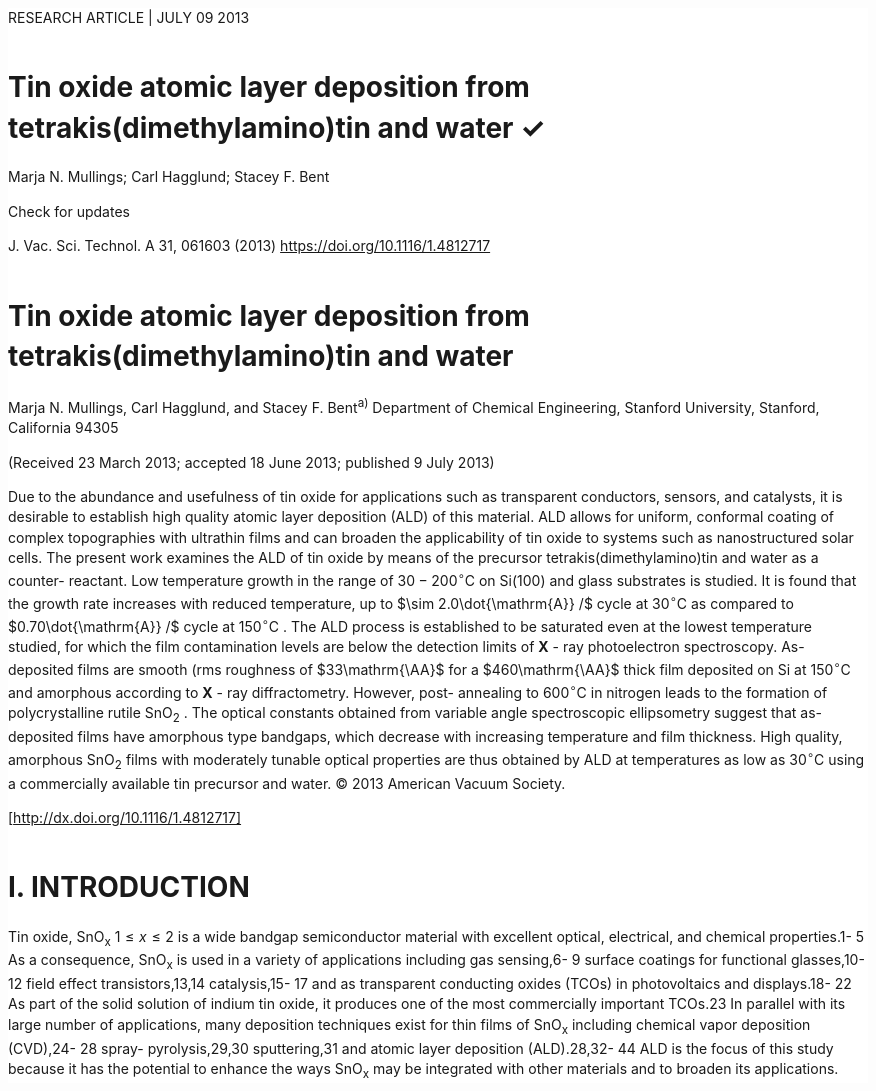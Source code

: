 RESEARCH ARTICLE | JULY 09 2013

# Tin oxide atomic layer deposition from tetrakis(dimethylamino)tin and water  $\checkmark$

Marja N. Mullings; Carl Hagglund; Stacey F. Bent

Check for updates

J. Vac. Sci. Technol. A 31, 061603 (2013) https://doi.org/10.1116/1.4812717

# Tin oxide atomic layer deposition from tetrakis(dimethylamino)tin and water

Marja N. Mullings, Carl Hagglund, and Stacey F. Bent<sup>a)</sup>  Department of Chemical Engineering, Stanford University, Stanford, California 94305

(Received 23 March 2013; accepted 18 June 2013; published 9 July 2013)

Due to the abundance and usefulness of tin oxide for applications such as transparent conductors, sensors, and catalysts, it is desirable to establish high quality atomic layer deposition (ALD) of this material. ALD allows for uniform, conformal coating of complex topographies with ultrathin films and can broaden the applicability of tin oxide to systems such as nanostructured solar cells. The present work examines the ALD of tin oxide by means of the precursor tetrakis(dimethylamino)tin and water as a counter- reactant. Low temperature growth in the range of  $30 - 200^{\circ}\mathrm{C}$  on Si(100) and glass substrates is studied. It is found that the growth rate increases with reduced temperature, up to  $\sim 2.0\dot{\mathrm{A}} /$  cycle at  $30^{\circ}\mathrm{C}$  as compared to  $0.70\dot{\mathrm{A}} /$  cycle at  $150^{\circ}\mathrm{C}$ . The ALD process is established to be saturated even at the lowest temperature studied, for which the film contamination levels are below the detection limits of  $\mathbf{X}$  - ray photoelectron spectroscopy. As- deposited films are smooth (rms roughness of  $33\mathrm{\AA}$  for a  $460\mathrm{\AA}$  thick film deposited on Si at  $150^{\circ}\mathrm{C}$  and amorphous according to  $\mathbf{X}$  - ray diffractometry. However, post- annealing to  $600^{\circ}\mathrm{C}$  in nitrogen leads to the formation of polycrystalline rutile  $\mathrm{SnO_2}$ . The optical constants obtained from variable angle spectroscopic ellipsometry suggest that as- deposited films have amorphous type bandgaps, which decrease with increasing temperature and film thickness. High quality, amorphous  $\mathrm{SnO_2}$  films with moderately tunable optical properties are thus obtained by ALD at temperatures as low as  $30^{\circ}\mathrm{C}$  using a commercially available tin precursor and water. © 2013 American Vacuum Society.

[http://dx.doi.org/10.1116/1.4812717]

# I. INTRODUCTION

Tin oxide,  $\mathrm{SnO_x}$ $1\leq x\leq 2$  is a wide bandgap semiconductor material with excellent optical, electrical, and chemical properties.1- 5 As a consequence,  $\mathrm{SnO_x}$  is used in a variety of applications including gas sensing,6- 9 surface coatings for functional glasses,10- 12 field effect transistors,13,14 catalysis,15- 17 and as transparent conducting oxides (TCOs) in photovoltaics and displays.18- 22 As part of the solid solution of indium tin oxide, it produces one of the most commercially important TCOs.23 In parallel with its large number of applications, many deposition techniques exist for thin films of  $\mathrm{SnO_x}$  including chemical vapor deposition (CVD),24- 28 spray- pyrolysis,29,30 sputtering,31 and atomic layer deposition (ALD).28,32- 44 ALD is the focus of this study because it has the potential to enhance the ways  $\mathrm{SnO_x}$  may be integrated with other materials and to broaden its applications.
